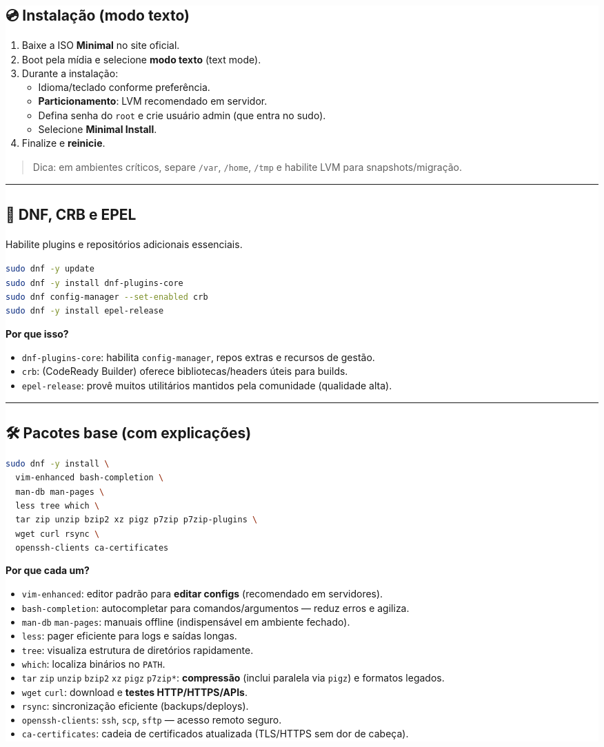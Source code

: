 
## 💿 Instalação (modo texto)
1) Baixe a ISO **Minimal** no site oficial.  
2) Boot pela mídia e selecione **modo texto** (text mode).
3) Durante a instalação:
   - Idioma/teclado conforme preferência.
   - **Particionamento**: LVM recomendado em servidor.
   - Defina senha do `root` e crie usuário admin (que entra no sudo).
   - Selecione **Minimal Install**.
4) Finalize e **reinicie**.

> Dica: em ambientes críticos, separe `/var`, `/home`, `/tmp` e habilite LVM para snapshots/migração.

---

## 🔄 DNF, CRB e EPEL
Habilite plugins e repositórios adicionais essenciais.

```bash
sudo dnf -y update
sudo dnf -y install dnf-plugins-core
sudo dnf config-manager --set-enabled crb
sudo dnf -y install epel-release
```

**Por que isso?**  
- `dnf-plugins-core`: habilita `config-manager`, repos extras e recursos de gestão.  
- `crb`: (CodeReady Builder) oferece bibliotecas/headers úteis para builds.  
- `epel-release`: provê muitos utilitários mantidos pela comunidade (qualidade alta).

---

## 🛠️ Pacotes base (com explicações)

```bash
sudo dnf -y install \
  vim-enhanced bash-completion \
  man-db man-pages \
  less tree which \
  tar zip unzip bzip2 xz pigz p7zip p7zip-plugins \
  wget curl rsync \
  openssh-clients ca-certificates
```

**Por que cada um?**
- `vim-enhanced`: editor padrão para **editar configs** (recomendado em servidores).  
- `bash-completion`: autocompletar para comandos/argumentos — reduz erros e agiliza.  
- `man-db` `man-pages`: manuais offline (indispensável em ambiente fechado).  
- `less`: pager eficiente para logs e saídas longas.  
- `tree`: visualiza estrutura de diretórios rapidamente.  
- `which`: localiza binários no `PATH`.  
- `tar` `zip` `unzip` `bzip2` `xz` `pigz` `p7zip*`: **compressão** (inclui paralela via `pigz`) e formatos legados.  
- `wget` `curl`: download e **testes HTTP/HTTPS/APIs**.  
- `rsync`: sincronização eficiente (backups/deploys).  
- `openssh-clients`: `ssh`, `scp`, `sftp` — acesso remoto seguro.  
- `ca-certificates`: cadeia de certificados atualizada (TLS/HTTPS sem dor de cabeça).
